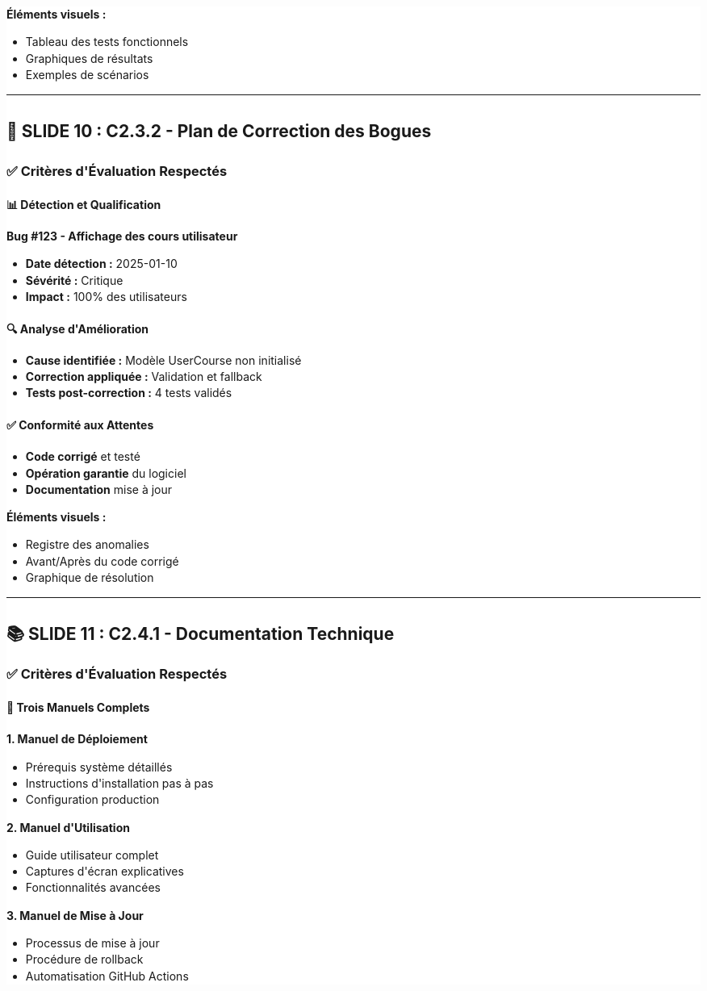 **Éléments visuels :**
- Tableau des tests fonctionnels
- Graphiques de résultats
- Exemples de scénarios

---

## 🐛 SLIDE 10 : C2.3.2 - Plan de Correction des Bogues

### ✅ Critères d'Évaluation Respectés

#### 📊 Détection et Qualification
**Bug #123 - Affichage des cours utilisateur**
- **Date détection :** 2025-01-10
- **Sévérité :** Critique
- **Impact :** 100% des utilisateurs

#### 🔍 Analyse d'Amélioration
- **Cause identifiée :** Modèle UserCourse non initialisé
- **Correction appliquée :** Validation et fallback
- **Tests post-correction :** 4 tests validés

#### ✅ Conformité aux Attentes
- **Code corrigé** et testé
- **Opération garantie** du logiciel
- **Documentation** mise à jour

**Éléments visuels :**
- Registre des anomalies
- Avant/Après du code corrigé
- Graphique de résolution

---

## 📚 SLIDE 11 : C2.4.1 - Documentation Technique

### ✅ Critères d'Évaluation Respectés

#### 📖 Trois Manuels Complets

**1. Manuel de Déploiement**
- Prérequis système détaillés
- Instructions d'installation pas à pas
- Configuration production

**2. Manuel d'Utilisation**
- Guide utilisateur complet
- Captures d'écran explicatives
- Fonctionnalités avancées

**3. Manuel de Mise à Jour**
- Processus de mise à jour
- Procédure de rollback
- Automatisation GitHub Actions
